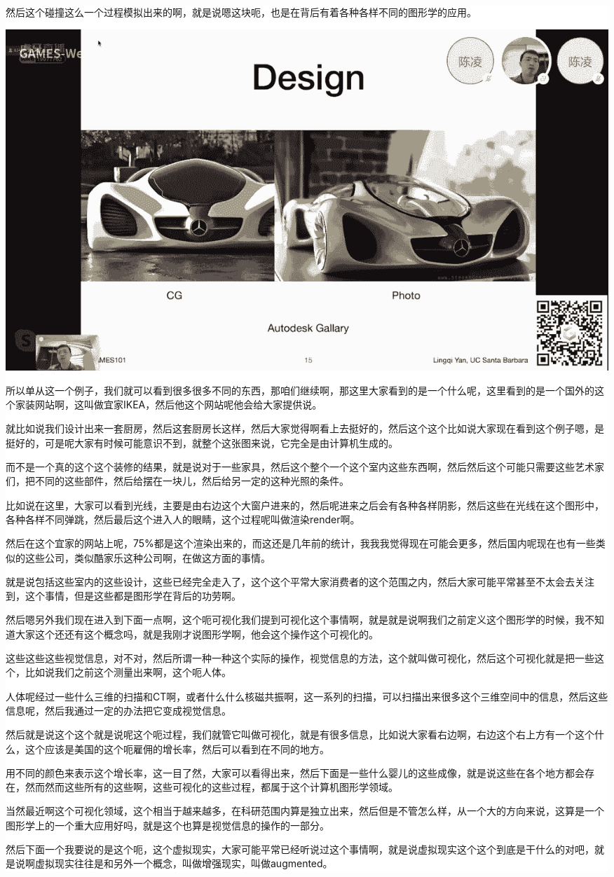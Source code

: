 然后这个碰撞这么一个过程模拟出来的啊，就是说嗯这块呃，也是在背后有着各种各样不同的图形学的应用。

![](img/937c12d97b1cf053de560c9f0c5c70df_4.png)

所以单从这一个例子，我们就可以看到很多很多不同的东西，那咱们继续啊，那这里大家看到的是一个什么呢，这里看到的是一个国外的这个家装网站啊，这叫做宜家IKEA，然后他这个网站呢他会给大家提供说。

就比如说我们设计出来一套厨房，然后这套厨房长这样，然后大家觉得啊看上去挺好的，然后这个这个比如说大家现在看到这个例子嗯，是挺好的，可是呢大家有时候可能意识不到，就整个这张图来说，它完全是由计算机生成的。

而不是一个真的这个这个装修的结果，就是说对于一些家具，然后这个整个一个这个室内这些东西啊，然后然后这个可能只需要这些艺术家们，把不同的这些部件，然后给摆在一块儿，然后给另一定的这种光照的条件。

比如说在这里，大家可以看到光线，主要是由右边这个大窗户进来的，然后呢进来之后会有各种各样阴影，然后这些在光线在这个图形中，各种各样不同弹跳，然后最后这个进入人的眼睛，这个过程呢叫做渲染render啊。

然后在这个宜家的网站上呢，75%都是这个渲染出来的，而这还是几年前的统计，我我我觉得现在可能会更多，然后国内呢现在也有一些类似的这些公司，类似酷家乐这种公司啊，在做这方面的事情。

就是说包括这些室内的这些设计，这些已经完全走入了，这个这个平常大家消费者的这个范围之内，然后大家可能平常甚至不太会去关注到，这个事情，但是这些都是图形学在背后的功劳啊。

然后嗯另外我们现在进入到下面一点啊，这个呃可视化我们提到可视化这个事情啊，就是就是说啊我们之前定义这个图形学的时候，我不知道大家这个还还有这个概念吗，就是我刚才说图形学啊，他会这个操作这个可视化的。

这些这些这些视觉信息，对不对，然后所谓一种一种这个实际的操作，视觉信息的方法，这个就叫做可视化，然后这个可视化就是把一些这个，比如说我们之前这个测量出来啊，这个呃人体。

人体呢经过一些什么三维的扫描和CT啊，或者什么什么核磁共振啊，这一系列的扫描，可以扫描出来很多这个三维空间中的信息，然后这些信息呢，然后我通过一定的办法把它变成视觉信息。

然后就是说这个这个就是说呢这个呃过程，我们就管它叫做可视化，就是有很多信息，比如说大家看右边啊，右边这个右上方有一个这个什么，这个应该是美国的这个呃雇佣的增长率，然后可以看到在不同的地方。

用不同的颜色来表示这个增长率，这一目了然，大家可以看得出来，然后下面是一些什么婴儿的这些成像，就是说这些在各个地方都会存在，然而然而这些所有的这些啊，这些可视化的这些过程，都属于这个计算机图形学领域。

当然最近啊这个可视化领域，这个相当于越来越多，在科研范围内算是独立出来，然后但是不管怎么样，从一个大的方向来说，这算是一个图形学上的一个重大应用好吗，就是这个也算是视觉信息的操作的一部分。

然后下面一个我要说的是这个呃，这个虚拟现实，大家可能平常已经听说过这个事情啊，就是说虚拟现实这个这个到底是干什么的对吧，就是说啊虚拟现实往往是和另外一个概念，叫做增强现实，叫做augmented。
